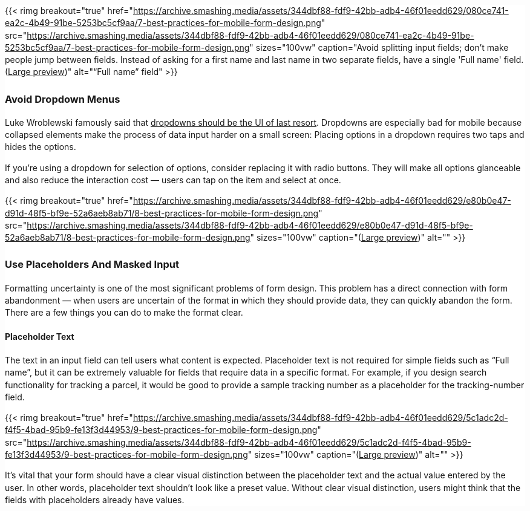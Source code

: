 {{< rimg breakout="true" href="https://archive.smashing.media/assets/344dbf88-fdf9-42bb-adb4-46f01eedd629/080ce741-ea2c-4b49-91be-5253bc5cf9aa/7-best-practices-for-mobile-form-design.png" src="https://archive.smashing.media/assets/344dbf88-fdf9-42bb-adb4-46f01eedd629/080ce741-ea2c-4b49-91be-5253bc5cf9aa/7-best-practices-for-mobile-form-design.png" sizes="100vw" caption="Avoid splitting input fields; don’t make people jump between fields. Instead of asking for a first name and last name in two separate fields, have a single 'Full name' field. (<a href='https://archive.smashing.media/assets/344dbf88-fdf9-42bb-adb4-46f01eedd629/080ce741-ea2c-4b49-91be-5253bc5cf9aa/7-best-practices-for-mobile-form-design.png'>Large preview</a>)" alt="“Full name” field" >}}

### Avoid Dropdown Menus

<p>Luke Wroblewski famously said that <a href="https://www.lukew.com/ff/entry.asp?1950">dropdowns should be the UI of last resort</a>. Dropdowns are especially bad for mobile because collapsed elements make the process of data input harder on a small screen: Placing options in a dropdown requires two taps and hides the options.</p>

<p>If you’re using a dropdown for selection of options, consider replacing it with radio buttons. They will make all options glanceable and also reduce the interaction cost &mdash; users can tap on the item and select at once.</p>

{{< rimg breakout="true" href="https://archive.smashing.media/assets/344dbf88-fdf9-42bb-adb4-46f01eedd629/e80b0e47-d91d-48f5-bf9e-52a6aeb8ab71/8-best-practices-for-mobile-form-design.png" src="https://archive.smashing.media/assets/344dbf88-fdf9-42bb-adb4-46f01eedd629/e80b0e47-d91d-48f5-bf9e-52a6aeb8ab71/8-best-practices-for-mobile-form-design.png" sizes="100vw" caption="(<a href='https://archive.smashing.media/assets/344dbf88-fdf9-42bb-adb4-46f01eedd629/e80b0e47-d91d-48f5-bf9e-52a6aeb8ab71/8-best-practices-for-mobile-form-design.png'>Large preview</a>)" alt="" >}}

### Use Placeholders And Masked Input

<p>Formatting uncertainty is one of the most significant problems of form design. This problem has a direct connection with form abandonment &mdash; when users are uncertain of the format in which they should provide data, they can quickly abandon the form. There are a few things you can do to make the format clear.</p>

#### Placeholder Text

<p>The text in an input field can tell users what content is expected. Placeholder text is not required for simple fields such as “Full name”, but it can be extremely valuable for fields that require data in a specific format. For example, if you design search functionality for tracking a parcel, it would be good to provide a sample tracking number as a placeholder for the tracking-number field.</p>

{{< rimg breakout="true" href="https://archive.smashing.media/assets/344dbf88-fdf9-42bb-adb4-46f01eedd629/5c1adc2d-f4f5-4bad-95b9-fe13f3d44953/9-best-practices-for-mobile-form-design.png" src="https://archive.smashing.media/assets/344dbf88-fdf9-42bb-adb4-46f01eedd629/5c1adc2d-f4f5-4bad-95b9-fe13f3d44953/9-best-practices-for-mobile-form-design.png" sizes="100vw" caption="(<a href='https://archive.smashing.media/assets/344dbf88-fdf9-42bb-adb4-46f01eedd629/5c1adc2d-f4f5-4bad-95b9-fe13f3d44953/9-best-practices-for-mobile-form-design.png'>Large preview</a>)" alt="" >}}

<p>It’s vital that your form should have a clear visual distinction between the placeholder text and the actual value entered by the user. In other words, placeholder text shouldn’t look like a preset value. Without clear visual distinction, users might think that the fields with placeholders already have values.</p>

